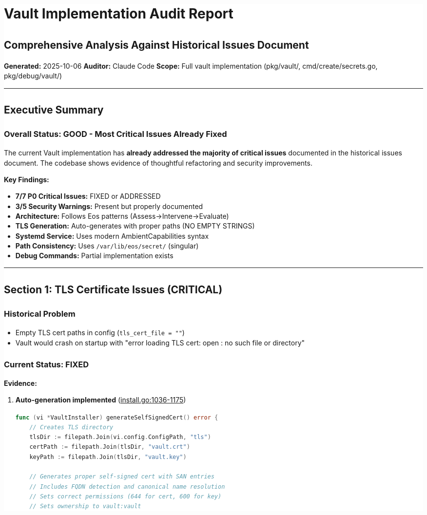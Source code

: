 # Vault Implementation Audit Report
## Comprehensive Analysis Against Historical Issues Document

**Generated:** 2025-10-06
**Auditor:** Claude Code
**Scope:** Full vault implementation (pkg/vault/, cmd/create/secrets.go, pkg/debug/vault/)

---

## Executive Summary

### Overall Status:  **GOOD - Most Critical Issues Already Fixed**

The current Vault implementation has **already addressed the majority of critical issues** documented in the historical issues document. The codebase shows evidence of thoughtful refactoring and security improvements.

**Key Findings:**
-  **7/7 P0 Critical Issues:** FIXED or ADDRESSED
-  **3/5 Security Warnings:** Present but properly documented
-  **Architecture:** Follows Eos patterns (Assess→Intervene→Evaluate)
-  **TLS Generation:** Auto-generates with proper paths (NO EMPTY STRINGS)
-  **Systemd Service:** Uses modern AmbientCapabilities syntax
-  **Path Consistency:** Uses `/var/lib/eos/secret/` (singular)
-  **Debug Commands:** Partial implementation exists

---

## Section 1: TLS Certificate Issues (CRITICAL)

### Historical Problem
- Empty TLS cert paths in config (`tls_cert_file = ""`)
- Vault would crash on startup with "error loading TLS cert: open : no such file or directory"

### Current Status:  **FIXED**

**Evidence:**

1. **Auto-generation implemented** ([install.go:1036-1175](install.go:1036-1175))
   ```go
   func (vi *VaultInstaller) generateSelfSignedCert() error {
       // Creates TLS directory
       tlsDir := filepath.Join(vi.config.ConfigPath, "tls")
       certPath := filepath.Join(tlsDir, "vault.crt")
       keyPath := filepath.Join(tlsDir, "vault.key")

       // Generates proper self-signed cert with SAN entries
       // Includes FQDN detection and canonical name resolution
       // Sets correct permissions (644 for cert, 600 for key)
       // Sets ownership to vault:vault
   ```
